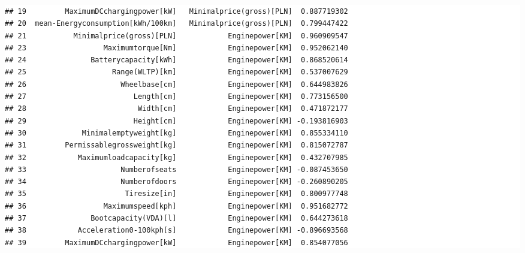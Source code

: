     ## 19         MaximumDCchargingpower[kW]   Minimalprice(gross)[PLN]  0.887719302
    ## 20  mean-Energyconsumption[kWh/100km]   Minimalprice(gross)[PLN]  0.799447422
    ## 21           Minimalprice(gross)[PLN]            Enginepower[KM]  0.960909547
    ## 23                  Maximumtorque[Nm]            Enginepower[KM]  0.952062140
    ## 24               Batterycapacity[kWh]            Enginepower[KM]  0.868520614
    ## 25                    Range(WLTP)[km]            Enginepower[KM]  0.537007629
    ## 26                      Wheelbase[cm]            Enginepower[KM]  0.644983826
    ## 27                         Length[cm]            Enginepower[KM]  0.773156500
    ## 28                          Width[cm]            Enginepower[KM]  0.471872177
    ## 29                         Height[cm]            Enginepower[KM] -0.193816903
    ## 30             Minimalemptyweight[kg]            Enginepower[KM]  0.855334110
    ## 31         Permissablegrossweight[kg]            Enginepower[KM]  0.815072787
    ## 32            Maximumloadcapacity[kg]            Enginepower[KM]  0.432707985
    ## 33                      Numberofseats            Enginepower[KM] -0.087453650
    ## 34                      Numberofdoors            Enginepower[KM] -0.260890205
    ## 35                       Tiresize[in]            Enginepower[KM]  0.800977748
    ## 36                  Maximumspeed[kph]            Enginepower[KM]  0.951682772
    ## 37               Bootcapacity(VDA)[l]            Enginepower[KM]  0.644273618
    ## 38            Acceleration0-100kph[s]            Enginepower[KM] -0.896693568
    ## 39         MaximumDCchargingpower[kW]            Enginepower[KM]  0.854077056